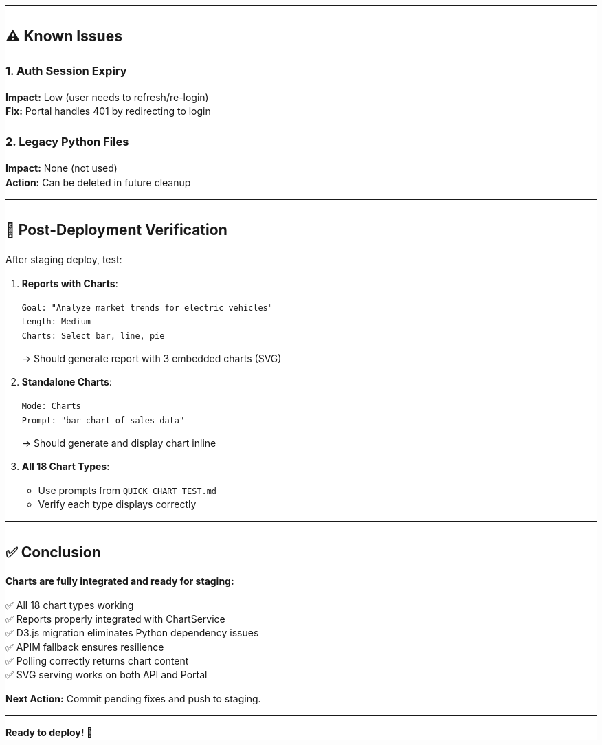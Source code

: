 
---

## ⚠️ Known Issues

### 1. Auth Session Expiry
**Impact:** Low (user needs to refresh/re-login)  
**Fix:** Portal handles 401 by redirecting to login

### 2. Legacy Python Files
**Impact:** None (not used)  
**Action:** Can be deleted in future cleanup

---

## 🎯 Post-Deployment Verification

After staging deploy, test:

1. **Reports with Charts**:
   ```
   Goal: "Analyze market trends for electric vehicles"
   Length: Medium
   Charts: Select bar, line, pie
   ```
   → Should generate report with 3 embedded charts (SVG)

2. **Standalone Charts**:
   ```
   Mode: Charts
   Prompt: "bar chart of sales data"
   ```
   → Should generate and display chart inline

3. **All 18 Chart Types**:
   - Use prompts from `QUICK_CHART_TEST.md`
   - Verify each type displays correctly

---

## ✅ Conclusion

**Charts are fully integrated and ready for staging:**

✅ All 18 chart types working  
✅ Reports properly integrated with ChartService  
✅ D3.js migration eliminates Python dependency issues  
✅ APIM fallback ensures resilience  
✅ Polling correctly returns chart content  
✅ SVG serving works on both API and Portal  

**Next Action:** Commit pending fixes and push to staging.

---

**Ready to deploy! 🚀**

